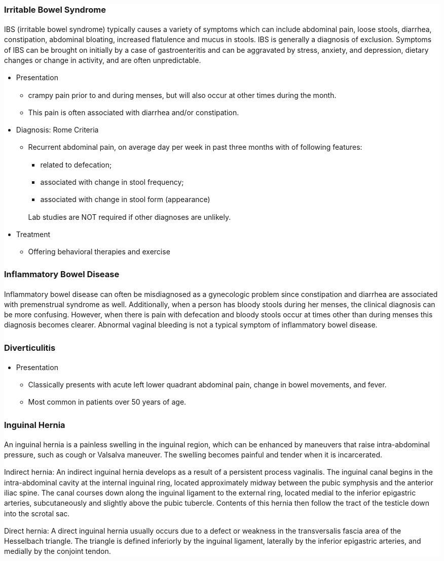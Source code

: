 ### Irritable Bowel Syndrome

IBS (irritable bowel syndrome) typically causes a variety of symptoms which can include abdominal pain, loose stools, diarrhea, constipation, abdominal bloating, increased flatulence and mucus in stools. IBS is generally a diagnosis of exclusion. Symptoms of IBS can be brought on initially by a case of gastroenteritis and can be aggravated by stress, anxiety, and depression, dietary changes or change in activity, and are often unpredictable.

-   Presentation

    -   crampy pain prior to and during menses, but will also occur at other times during the month.

    -   This pain is often associated with diarrhea and/or constipation.

-   Diagnosis: Rome Criteria

    -   Recurrent abdominal pain, on average day per week in past three months with of following features:

        -   related to defecation;

        -   associated with change in stool frequency;

        -   associated with change in stool form (appearance)

        Lab studies are NOT required if other diagnoses are unlikely.

-   Treatment

    -   Offering behavioral therapies and exercise

### Inflammatory Bowel Disease

Inflammatory bowel disease can often be misdiagnosed as a gynecologic problem since constipation and diarrhea are associated with premenstrual syndrome as well. Additionally, when a person has bloody stools during her menses, the clinical diagnosis can be more confusing. However, when there is pain with defecation and bloody stools occur at times other than during menses this diagnosis becomes clearer. Abnormal vaginal bleeding is not a typical symptom of inflammatory bowel disease.

### Diverticulitis

-   Presentation

    -   Classically presents with acute left lower quadrant abdominal pain, change in bowel movements, and fever.

    -   Most common in patients over 50 years of age.

### Inguinal Hernia

An inguinal hernia is a painless swelling in the inguinal region, which can be enhanced by maneuvers that raise intra-abdominal pressure, such as cough or Valsalva maneuver. The swelling becomes painful and tender when it is incarcerated.

Indirect hernia: An indirect inguinal hernia develops as a result of a persistent process vaginalis. The inguinal canal begins in the intra-abdominal cavity at the internal inguinal ring, located approximately midway between the pubic symphysis and the anterior iliac spine. The canal courses down along the inguinal ligament to the external ring, located medial to the inferior epigastric arteries, subcutaneously and slightly above the pubic tubercle. Contents of this hernia then follow the tract of the testicle down into the scrotal sac.

Direct hernia: A direct inguinal hernia usually occurs due to a defect or weakness in the transversalis fascia area of the Hesselbach triangle. The triangle is defined inferiorly by the inguinal ligament, laterally by the inferior epigastric arteries, and medially by the conjoint tendon.
